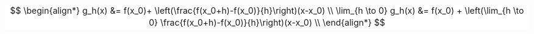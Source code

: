   <path fill="red" d="M91.2 45c0-.5.1-.7.4-.7h1.1c1.8 0 2.7 0 2.7 1.4l-.2 1.6v.2l.1.2c.2 0 .2 0 .3-.4l.5-3.2V44c0-.2 0-.2-.4-.2h-9.9c-.4 0-.4 0-.5.3l-1.1 3.3-.1.2c0 .1 0 .2.2.2.1 0 .2 0 .2-.3.8-2.2 1.2-3.2 3.6-3.2h1.2c.4 0 .6 0 .6.2l-.1.4-2.4 9.7c-.2.7-.2.9-2.1.9-.5 0-.6 0-.6.3 0 .2.2.2.3.2h5.5c.2 0 .4 0 .4-.3 0-.2-.1-.2-.6-.2-1.6 0-1.6-.2-1.6-.4v-.5l2.5-9.6Zm11.1 15.3-.3-.4c-1.8-1.8-2.8-4.8-2.8-8.5 0-3.5.8-6.5 3-8.6l.1-.3-.2-.1c-.2 0-1.7 1.3-2.5 3a14 14 0 0 0-.2 11.7c1 2.2 2.5 3.3 2.7 3.3l.2-.1Zm9.5-11.7c-.5 0-.7.5-.7.8 0 .5.3.6.6.6.5 0 .9-.4.9-1 0-.7-.9-1-1.7-1-1 0-1.7 1-1.8 1.4a1.9 1.9 0 0 0-1.9-1.4c-1.8 0-2.8 2.3-2.8 2.7 0 0 0 .2.2.2s.2-.1.2-.2c.6-2 1.8-2.4 2.4-2.4.8 0 1 .8 1 1.2l-.4 1.7-.6 2.5c-.3 1-.8 2-1.7 2-.1 0-.6 0-1-.2.7-.1.8-.7.8-.9 0-.3-.2-.6-.6-.6a1 1 0 0 0-.9 1c0 .7.9 1 1.6 1 .9 0 1.5-.6 1.9-1.3a2 2 0 0 0 1.8 1.4c1.9 0 2.9-2.4 2.9-2.8l-.2-.1c-.2 0-.2 0-.3.2-.4 1.6-1.5 2.3-2.3 2.3-.6 0-1-.4-1-1.2l.4-1.9.6-2.4c.3-1 .9-1.9 1.7-1.9 0 0 .6 0 1 .3Zm6.6 2.8c0-1.3-.2-3.6-1.2-5.7a7.7 7.7 0 0 0-2.7-3.3l-.2.1.3.4a12 12 0 0 1 2.8 8.5c0 3.5-.8 6.5-2.9 8.6l-.2.3.2.1c.2 0 1.7-1.3 2.6-3a13 13 0 0 0 1.3-6Zm19-1.4c.2 0 .5 0 .5-.3s-.3-.3-.5-.3h-10.7c-.2 0-.5 0-.5.3 0 .4.3.4.5.4h10.7Zm0 3.4c.2 0 .5 0 .5-.3s-.3-.3-.5-.3h-10.7c-.2 0-.5 0-.5.3s.3.3.5.3h10.7Zm10.2-2.8s.5-1 1.2-1.6c.4-.4 1-.7 1.8-.7.7 0 1 .6 1 1.3 0 0 0 .5-.3 1.3l-.4 1.9a71 71 0 0 0-.7 2.8c0 .3.2.5.4.5.6 0 .7-.4.8-1l1.1-4.4c0-.1 1-2.4 3-2.4.7 0 1 .6 1 1.3 0 1-.8 3-1.2 4l-.2 1c0 .8.5 1.5 1.4 1.5 1.7 0 2.3-2.7 2.3-2.8l-.2-.1-.2.3c-.5 1.5-1.1 2.2-1.8 2.2-.2 0-.5 0-.5-.6l.3-1.2c.3-.9 1.1-3 1.1-4 0-1.1-.6-2-2-2-1.2 0-2.2.8-2.9 1.8 0-1-.6-1.7-2-1.7-1.6 0-2.4 1.1-2.8 1.6 0-1-.7-1.6-1.5-1.6-.6 0-1 .2-1.3.9l-.6 1.8s0 .2.2.2c.1 0 .2 0 .3-.4.2-1.1.6-2.2 1.3-2.2.4 0 .6.3.6.9l-.3 1.6-.5 2a35.4 35.4 0 0 1-.7 2.8c0 .3.2.5.4.5.3 0 .5-.1.6-.4l.3-1 .4-1.7.6-2.4Zm20.3-2c-.6 0-.8.5-.8.8 0 .5.3.6.6.6.5 0 .9-.4.9-1 0-.7-.9-1-1.6-1-1.1 0-1.7 1-1.9 1.4a1.9 1.9 0 0 0-1.8-1.4c-1.9 0-2.9 2.3-2.9 2.7l.2.2c.2 0 .2-.1.3-.2.6-2 1.8-2.4 2.3-2.4.8 0 1 .8 1 1.2l-.4 1.7-.6 2.5c-.2 1-.8 2-1.7 2-.1 0-.6 0-1-.2.7-.1.9-.7.9-.9 0-.3-.3-.6-.7-.6a1 1 0 0 0-.9 1c0 .7.9 1 1.7 1 .8 0 1.4-.6 1.8-1.3a2 2 0 0 0 1.9 1.4c1.8 0 2.8-2.4 2.8-2.8l-.2-.1c-.2 0-.2 0-.2.2-.5 1.6-1.6 2.3-2.4 2.3-.6 0-1-.4-1-1.2l.4-1.9.7-2.4c.2-1 .8-1.9 1.7-1.9 0 0 .5 0 .9.3Zm12.7 3.1h5c.2 0 .5 0 .5-.3s-.3-.3-.6-.3h-5v-5c0-.2 0-.6-.3-.6s-.3.3-.3.6v5h-5c-.2 0-.6 0-.6.3s.3.3.6.3h5v5c0 .3 0 .6.3.6.4 0 .4-.3.4-.6v-5Zm14.7-7.8v-.3c0-.2-.2-.2-.2-.2l-1 .1h-.9c-.4.1-.6.1-.6.4 0 .2.2.2.4.2 1 0 1 .2 1 .4l-.3 1-.4 1.7-1.3 5.1-.1 1c0 1.8 1 2.8 2.2 2.8 2 0 4.2-2.7 4.2-5.3 0-1.7-.9-2.8-2.2-2.8-1 0-1.8.7-2.2 1.1l1.3-5.2ZM194 55.7c-.6 0-1.2-.4-1.2-1.8 0-.6 0-1 .4-2.2l.4-1.6c0-.2 1.1-1.8 2.3-1.8.8 0 1.2.8 1.2 1.8 0 .8-.5 2.9-1 3.8-.4 1-1.3 1.8-2 1.8Z"/>
  <path fill="#0015FF" d="M311.1 48c0 .3-.1.4-.3.7-.8 1-1.5 1.3-2 1.3-.7 0-1.2-.5-1.2-1.7 0-1 .5-3 .9-3.8.5-1 1.3-1.7 2-1.7 1.3 0 1.5 1.4 1.5 1.5v.3l-.9 3.5Zm1.1-4.4c-.2-.5-.7-1.2-1.6-1.2-2 0-4.2 2.5-4.2 5.2 0 1.8 1.1 2.7 2.3 2.7 1 0 1.8-.7 2.1-1l-.4 1.5c-.3 1-.4 1.5-1 2.1-.7.8-1.4.8-1.8.8-.6 0-1 0-1.5-.2.6-.2.8-.7.8-.9 0-.3-.3-.6-.7-.6a1 1 0 0 0-.9 1c0 .7.8 1 2.3 1 2.3 0 3.5-1.5 3.8-2.5l2-8v-.3c0-.3-.2-.5-.4-.5-.5 0-.7.4-.8.9ZM317 45s0-.2-.2-.2h-.7l-.6.1c-.3 0-.4 0-.4.3l.3.1c.6 0 .6.1.6.2l-.1.3-1.7 6.8v.3c0 .2.1.4.3.4.2 0 .4-.2.5-.3l.2-.7.3-1 .2-.9c.1-.7.1-.7.4-1.1.4-.6 1-1.1 1.8-1.1.4 0 .7.2.7.8 0 .7-.5 2-.8 2.6l-.1.6c0 .7.5 1 1 1 1.2 0 1.7-1.6 1.7-1.8l-.2-.1-.2.2c-.2 1-.8 1.4-1.2 1.4-.2 0-.3 0-.3-.4l.2-.8c.2-.5.7-1.8.7-2.5 0-1-.6-1.4-1.5-1.4-.6 0-1.3.3-1.8 1l.9-3.6Zm10.4 9.7-.3-.4c-1.8-1.8-2.8-4.8-2.8-8.4 0-3.5.8-6.5 3-8.7l.1-.2-.1-.2c-.3 0-1.8 1.3-2.6 3.1-1 1.8-1.4 3.7-1.4 6 0 1.6.3 3.7 1.2 5.6 1 2.2 2.6 3.4 2.8 3.4l.1-.2ZM337 43c-.6.1-.8.5-.8.9s.3.6.6.6c.5 0 .9-.5.9-1 0-.8-.9-1.1-1.6-1.1-1.1 0-1.8 1-2 1.4a1.9 1.9 0 0 0-1.8-1.4c-1.8 0-2.8 2.4-2.8 2.8l.2.1c.2 0 .2 0 .2-.2.6-2 1.9-2.3 2.4-2.3.8 0 1 .7 1 1.1l-.4 1.7-.6 2.5c-.3 1-.8 2-1.7 2-.1 0-.6 0-1-.2.7-.1.8-.6.8-.9 0-.3-.2-.5-.6-.5a1 1 0 0 0-.9 1c0 .7.9 1 1.6 1 1 0 1.5-.7 1.9-1.4a2 2 0 0 0 1.9 1.4c1.8 0 2.8-2.3 2.8-2.7l-.2-.2c-.2 0-.2.1-.2.2-.5 1.6-1.6 2.4-2.4 2.4-.6 0-1-.5-1-1.2l.4-2 .6-2.4c.3-1 1-1.8 1.7-1.8 0 0 .6 0 1 .2Zm6.5 2.9c0-1.4-.2-3.6-1.2-5.7a7.7 7.7 0 0 0-2.7-3.4s-.2 0-.2.2l.3.4c1.8 1.8 2.9 4.8 2.9 8.4 0 3.5-.9 6.5-3 8.7l-.2.2.2.2a8 8 0 0 0 2.6-3.1 13 13 0 0 0 1.3-6Z"/>
</svg>

$$
\begin{align*}
g_h(x) &= f(x_0)+ \left(\frac{f(x_0+h)-f(x_0)}{h}\right)(x-x_0) \\
\lim_{h \to 0} g_h(x) &= f(x_0) + \left(\lim_{h \to 0} \frac{f(x_0+h)-f(x_0)}{h}\right)(x-x_0) \\
\end{align*}
$$
